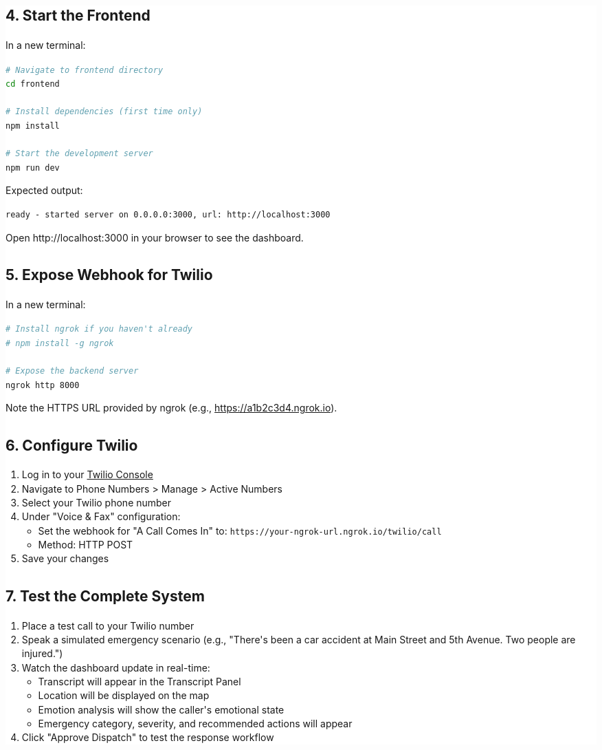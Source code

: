 ## 4. Start the Frontend

In a new terminal:

```bash
# Navigate to frontend directory
cd frontend

# Install dependencies (first time only)
npm install

# Start the development server
npm run dev
```

Expected output:
```
ready - started server on 0.0.0.0:3000, url: http://localhost:3000
```

Open http://localhost:3000 in your browser to see the dashboard.

## 5. Expose Webhook for Twilio

In a new terminal:

```bash
# Install ngrok if you haven't already
# npm install -g ngrok

# Expose the backend server
ngrok http 8000
```

Note the HTTPS URL provided by ngrok (e.g., https://a1b2c3d4.ngrok.io).

## 6. Configure Twilio

1. Log in to your [Twilio Console](https://www.twilio.com/console)
2. Navigate to Phone Numbers > Manage > Active Numbers
3. Select your Twilio phone number
4. Under "Voice & Fax" configuration:
   - Set the webhook for "A Call Comes In" to: `https://your-ngrok-url.ngrok.io/twilio/call`
   - Method: HTTP POST
5. Save your changes

## 7. Test the Complete System

1. Place a test call to your Twilio number
2. Speak a simulated emergency scenario (e.g., "There's been a car accident at Main Street and 5th Avenue. Two people are injured.")
3. Watch the dashboard update in real-time:
   - Transcript will appear in the Transcript Panel
   - Location will be displayed on the map
   - Emotion analysis will show the caller's emotional state
   - Emergency category, severity, and recommended actions will appear
4. Click "Approve Dispatch" to test the response workflow
